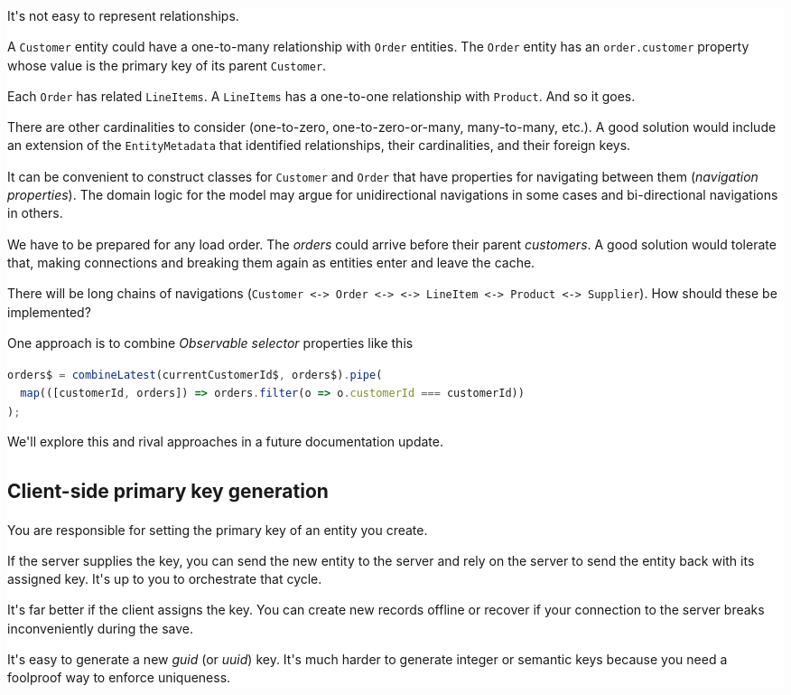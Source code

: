 It's not easy to represent relationships.

A `Customer` entity could have a one-to-many relationship with `Order` entities.
The `Order` entity has an `order.customer` property whose value is the primary key
of its parent `Customer`.

Each `Order` has related `LineItems`.
A `LineItems` has a one-to-one relationship with `Product`.
And so it goes.

There are other cardinalities to consider (one-to-zero, one-to-zero-or-many, many-to-many, etc.).
A good solution would include an extension of the `EntityMetadata` that identified relationships, their cardinalities, and their foreign keys.

It can be convenient to construct classes for `Customer` and `Order` that have
properties for navigating between them (_navigation properties_).
The domain logic for the model may argue for unidirectional navigations in some cases
and bi-directional navigations in others.

We have to be prepared for any load order.
The _orders_ could arrive before their parent _customers_.
A good solution would tolerate that, making connections and breaking them again
as entities enter and leave the cache.

There will be long chains of navigations (`Customer <-> Order <-> <-> LineItem <-> Product <-> Supplier`).
How should these be implemented?

One approach is to combine _Observable selector_ properties like this

```typescript
orders$ = combineLatest(currentCustomerId$, orders$).pipe(
  map(([customerId, orders]) => orders.filter(o => o.customerId === customerId))
);
```

<div class="alert is-helpful">

We'll explore this and rival approaches in a future documentation update.

</div>

## Client-side primary key generation

You are responsible for setting the primary key of an entity you create.

If the server supplies the key, you can send the new entity to the server
and rely on the server to send the entity back with its assigned key.
It's up to you to orchestrate that cycle.

It's far better if the client assigns the key.
You can create new records offline or recover if your connection to the server
breaks inconveniently during the save.

It's easy to generate a new _guid_ (or _uuid_) key.
It's much harder to generate integer or semantic keys because
you need a foolproof way to enforce uniqueness.
